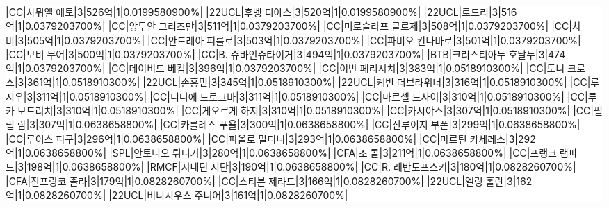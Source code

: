 |CC|사뮈엘 에토|3|526억|1|0.0199580900%|
|22UCL|후벵 디아스|3|520억|1|0.0199580900%|
|22UCL|로드리|3|516억|1|0.0379203700%|
|CC|앙투안 그리즈만|3|511억|1|0.0379203700%|
|CC|미로슬라프 클로제|3|508억|1|0.0379203700%|
|CC|차비|3|505억|1|0.0379203700%|
|CC|안드레아 피를로|3|503억|1|0.0379203700%|
|CC|파비오 칸나바로|3|501억|1|0.0379203700%|
|CC|보비 무어|3|500억|1|0.0379203700%|
|CC|B. 슈바인슈타이거|3|494억|1|0.0379203700%|
|BTB|크리스티아누 호날두|3|474억|1|0.0379203700%|
|CC|데이비드 베컴|3|396억|1|0.0379203700%|
|CC|이반 페리시치|3|383억|1|0.0518910300%|
|CC|토니 크로스|3|361억|1|0.0518910300%|
|22UCL|손흥민|3|345억|1|0.0518910300%|
|22UCL|케빈 더브라위너|3|316억|1|0.0518910300%|
|CC|루시우|3|311억|1|0.0518910300%|
|CC|디디에 드로그바|3|311억|1|0.0518910300%|
|CC|마르셀 드사이|3|310억|1|0.0518910300%|
|CC|루카 모드리치|3|310억|1|0.0518910300%|
|CC|게오르게 하지|3|310억|1|0.0518910300%|
|CC|카시야스|3|307억|1|0.0518910300%|
|CC|필립 람|3|307억|1|0.0638658800%|
|CC|카를레스 푸욜|3|300억|1|0.0638658800%|
|CC|잔루이지 부폰|3|299억|1|0.0638658800%|
|CC|루이스 피구|3|296억|1|0.0638658800%|
|CC|파올로 말디니|3|293억|1|0.0638658800%|
|CC|마르틴 카세레스|3|292억|1|0.0638658800%|
|SPL|안토니오 뤼디거|3|280억|1|0.0638658800%|
|CFA|조 콜|3|211억|1|0.0638658800%|
|CC|프랭크 램파드|3|198억|1|0.0638658800%|
|RMCF|지네딘 지단|3|190억|1|0.0638658800%|
|CC|R. 레반도프스키|3|180억|1|0.0828260700%|
|CFA|잔프랑코 졸라|3|179억|1|0.0828260700%|
|CC|스티븐 제라드|3|166억|1|0.0828260700%|
|22UCL|엘링 홀란|3|162억|1|0.0828260700%|
|22UCL|비니시우스 주니어|3|161억|1|0.0828260700%|